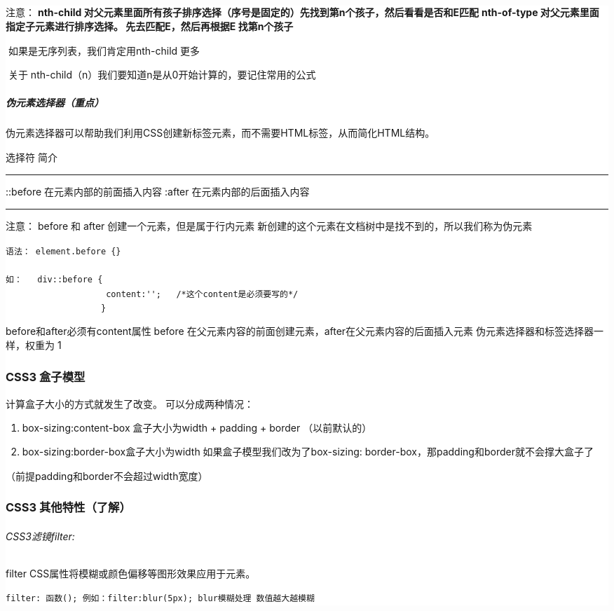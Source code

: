 注意：
			**nth-child 对父元素里面所有孩子排序选择（序号是固定的）先找到第n个孩子，然后看看是否和E匹配**
			**nth-of-type 对父元素里面指定子元素进行排序选择。 先去匹配E，然后再根据E 找第n个孩子**

​			如果是无序列表，我们肯定用nth-child 更多

​			关于 nth-child（n）我们要知道n是从0开始计算的，要记住常用的公式

##### 		伪元素选择器（重点）

伪元素选择器可以帮助我们利用CSS创建新标签元素，而不需要HTML标签，从而简化HTML结构。

选择符							简介

------

::before						在元素内部的前面插入内容
:after							在元素内部的后面插入内容

------

注意：
before 和 after 创建一个元素，但是属于行内元素
新创建的这个元素在文档树中是找不到的，所以我们称为伪元素

```
语法： element.before {}

如：	 div::before {
 					content:'';   /*这个content是必须要写的*/
 				   }
```

before和after必须有content属性
before 在父元素内容的前面创建元素，after在父元素内容的后面插入元素
伪元素选择器和标签选择器一样，权重为 1



### CSS3 盒子模型

计算盒子大小的方式就发生了改变。
可以分成两种情况：

1. box-sizing:content-box 盒子大小为width + padding + border （以前默认的）

1. box-sizing:border-box盒子大小为width
如果盒子模型我们改为了box-sizing: border-box，那padding和border就不会撑大盒子了

（前提padding和border不会超过width宽度）



###  CSS3 其他特性（了解）

###### CSS3滤镜filter:

filter CSS属性将模糊或颜色偏移等图形效果应用于元素。

```
filter: 函数(); 例如：filter:blur(5px); blur模糊处理 数值越大越模糊
```
